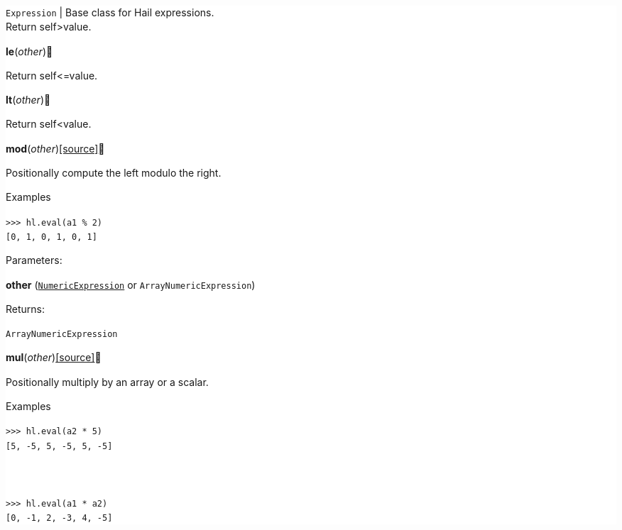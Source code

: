 ```Expression``` | Base class for Hail expressions.  
Return self>value.

__le__(_other_)

    

Return self<=value.

__lt__(_other_)

    

Return self<value.

__mod__(_other_)[[source]](_modules/hail/expr/expressions/typed_expressions.html#ArrayNumericExpression.__mod__)

    

Positionally compute the left modulo the right.

Examples

    
    
    >>> hl.eval(a1 % 2)
    [0, 1, 0, 1, 0, 1]
    

Parameters:

    

**other**
([`NumericExpression`](hail.expr.NumericExpression.html#hail.expr.NumericExpression
"hail.expr.NumericExpression") or `ArrayNumericExpression`)

Returns:

    

`ArrayNumericExpression`

__mul__(_other_)[[source]](_modules/hail/expr/expressions/typed_expressions.html#ArrayNumericExpression.__mul__)

    

Positionally multiply by an array or a scalar.

Examples

    
    
    >>> hl.eval(a2 * 5)
    [5, -5, 5, -5, 5, -5]
    
    
    
    >>> hl.eval(a1 * a2)
    [0, -1, 2, -3, 4, -5]
    

```